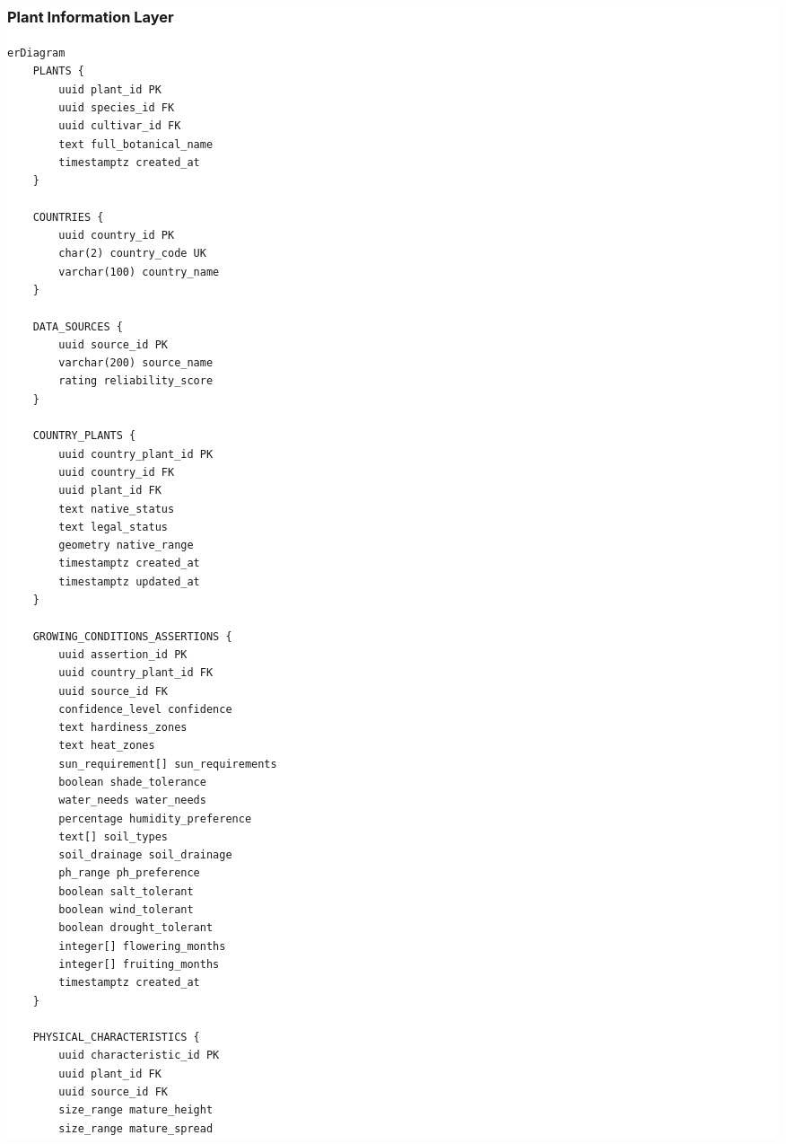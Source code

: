 ### Plant Information Layer

```mermaid
erDiagram
    PLANTS {
        uuid plant_id PK
        uuid species_id FK
        uuid cultivar_id FK
        text full_botanical_name
        timestamptz created_at
    }

    COUNTRIES {
        uuid country_id PK
        char(2) country_code UK
        varchar(100) country_name
    }

    DATA_SOURCES {
        uuid source_id PK
        varchar(200) source_name
        rating reliability_score
    }

    COUNTRY_PLANTS {
        uuid country_plant_id PK
        uuid country_id FK
        uuid plant_id FK
        text native_status
        text legal_status
        geometry native_range
        timestamptz created_at
        timestamptz updated_at
    }

    GROWING_CONDITIONS_ASSERTIONS {
        uuid assertion_id PK
        uuid country_plant_id FK
        uuid source_id FK
        confidence_level confidence
        text hardiness_zones
        text heat_zones
        sun_requirement[] sun_requirements
        boolean shade_tolerance
        water_needs water_needs
        percentage humidity_preference
        text[] soil_types
        soil_drainage soil_drainage
        ph_range ph_preference
        boolean salt_tolerant
        boolean wind_tolerant
        boolean drought_tolerant
        integer[] flowering_months
        integer[] fruiting_months
        timestamptz created_at
    }

    PHYSICAL_CHARACTERISTICS {
        uuid characteristic_id PK
        uuid plant_id FK
        uuid source_id FK
        size_range mature_height
        size_range mature_spread
```
